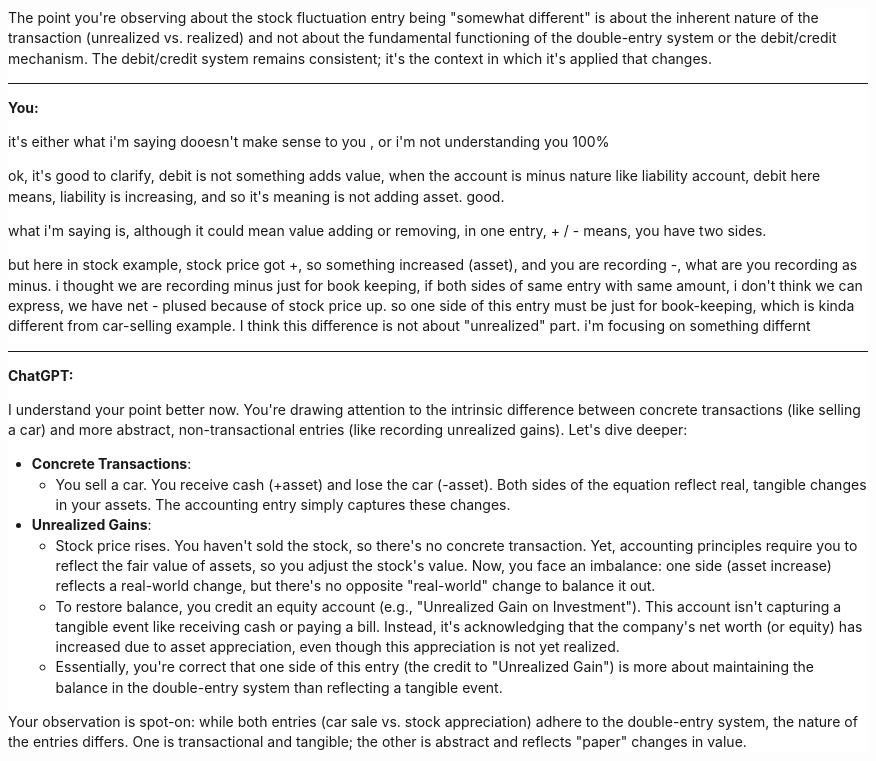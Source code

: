 The point you're observing about the stock fluctuation entry being "somewhat different" is about the inherent nature of the transaction (unrealized vs. realized) and not about the fundamental functioning of the double-entry system or the debit/credit mechanism. The debit/credit system remains consistent; it's the context in which it's applied that changes.



------------------

**You:**

it's either what i'm saying dooesn't make sense to you , or i'm not understanding you 100%

ok, it's good to clarify, debit is not something adds value, when the account is minus nature like liability account, debit here means, liability is increasing, and so it's meaning is not adding asset. 
good. 

what i'm saying is, although it could mean value adding or removing, 
in one entry, + / - means, you have two sides. 

but here in stock example, stock price got +, so something increased (asset), and you are recording -, what are you recording as minus. 
i thought we are recording minus just for book keeping, if both sides of same entry with same amount, i don't think we can express, we have net - plused because of stock price up.
so one side of this entry must be just for book-keeping, which is kinda different from car-selling example. 
I think this difference is not about "unrealized" part. i'm focusing on something differnt

------------------

**ChatGPT:**

I understand your point better now. You're drawing attention to the intrinsic difference between concrete transactions (like selling a car) and more abstract, non-transactional entries (like recording unrealized gains). Let's dive deeper:


- **Concrete Transactions**:
   - You sell a car. You receive cash (+asset) and lose the car (-asset). Both sides of the equation reflect real, tangible changes in your assets. The accounting entry simply captures these changes.
- **Unrealized Gains**:
   - Stock price rises. You haven't sold the stock, so there's no concrete transaction. Yet, accounting principles require you to reflect the fair value of assets, so you adjust the stock's value. Now, you face an imbalance: one side (asset increase) reflects a real-world change, but there's no opposite "real-world" change to balance it out.
   - To restore balance, you credit an equity account (e.g., "Unrealized Gain on Investment"). This account isn't capturing a tangible event like receiving cash or paying a bill. Instead, it's acknowledging that the company's net worth (or equity) has increased due to asset appreciation, even though this appreciation is not yet realized.
   - Essentially, you're correct that one side of this entry (the credit to "Unrealized Gain") is more about maintaining the balance in the double-entry system than reflecting a tangible event.

Your observation is spot-on: while both entries (car sale vs. stock appreciation) adhere to the double-entry system, the nature of the entries differs. One is transactional and tangible; the other is abstract and reflects "paper" changes in value.
